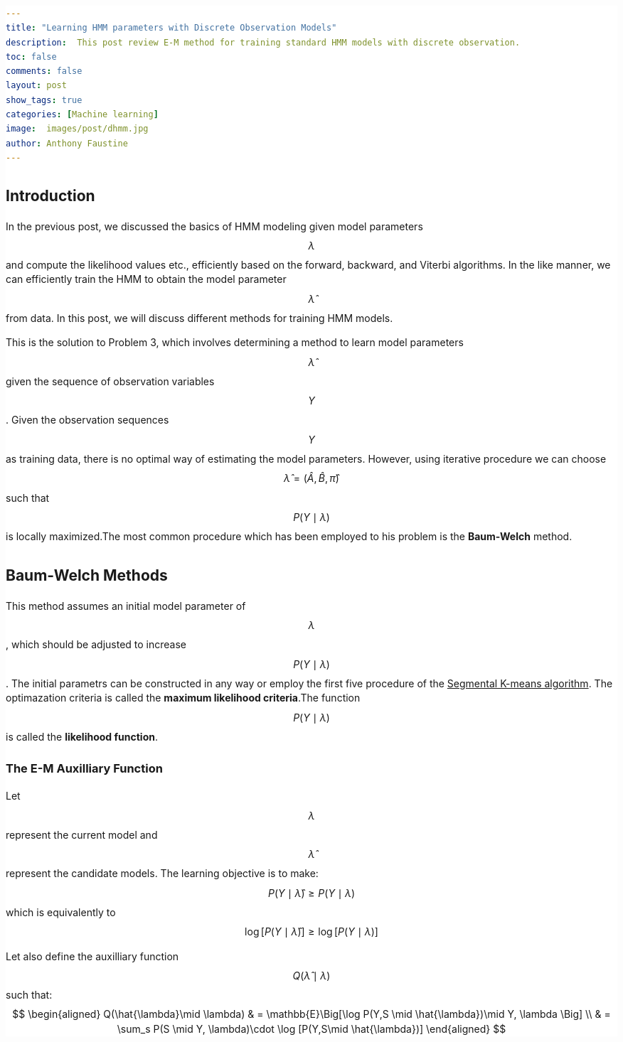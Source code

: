 ```yaml
---
title: "Learning HMM parameters with Discrete Observation Models"
description:  This post review E-M method for training standard HMM models with discrete observation.
toc: false
comments: false
layout: post
show_tags: true
categories: [Machine learning]
image:  images/post/dhmm.jpg
author: Anthony Faustine
---
```


## Introduction

In the previous post, we discussed the basics of HMM modeling given model parameters $$\lambda$$ and compute the likelihood values etc., efficiently based on the forward, backward, and Viterbi algorithms. In the like manner, we can efficiently train the HMM to obtain the model parameter $$\hat{\lambda}$$ from data. In this post, we will discuss different methods for training HMM models. 

This is the solution to Problem 3, which involves determining a method to learn model parameters $$\hat{\lambda}$$ given the sequence of observation variables $$Y$$. Given the observation sequences $$Y$$ as training data, there is no optimal way of estimating the model parameters. However, using iterative procedure we can choose $$\hat{\lambda} = (\hat{A},\hat{B},\hat{\pi})$$ such that $$P(Y \mid \lambda)$$ is locally maximized.The most common procedure which has been employed to his problem is the **Baum-Welch** method.


## Baum-Welch Methods 

This method assumes an initial model parameter of $$\lambda$$, which should be adjusted to increase $$P(Y \mid \lambda)$$. The initial parametrs can be constructed in any way or employ the first five procedure of the [Segmental K-means algorithm](http://www.ece.ucsb.edu/Faculty/Rabiner/ece259/Reprints/segmental%20k-means%20algorithm.pdf).  The optimazation criteria is called the **maximum likelihood criteria**.The function $$P(Y \mid \lambda)$$ is called the **likelihood function**.


### The E-M Auxilliary Function
Let $$\lambda$$ represent the current model and $$\hat{\lambda}$$ represent the candidate models. The learning objective is to make: $$P(Y \mid \hat{\lambda}) \geq P(Y \mid \lambda)$$ which is equivalently to $$ \log[P(Y \mid \hat{\lambda})] \geq \log [P(Y\mid \lambda)]$$

Let also define the auxilliary function $$Q(\hat{\lambda}\mid \lambda)$$ such that:
$$
\begin{aligned}
Q(\hat{\lambda}\mid \lambda) & = \mathbb{E}\Big[\log P(Y,S \mid \hat{\lambda})\mid Y, \lambda \Big] \\
 & = \sum_s P(S \mid Y, \lambda)\cdot \log [P(Y,S\mid \hat{\lambda})]
\end{aligned}
$$
